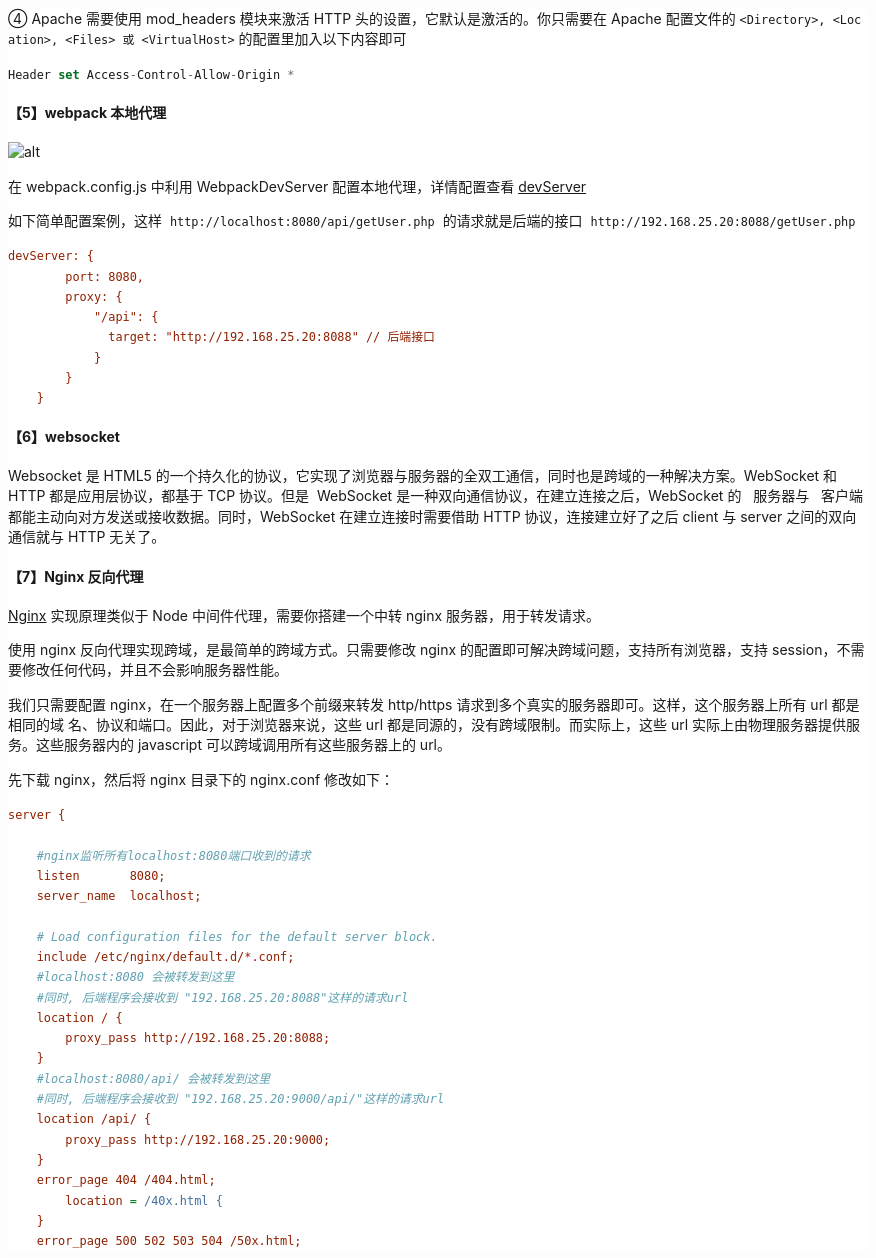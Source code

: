 ④ Apache 需要使用 mod_headers 模块来激活 HTTP 头的设置，它默认是激活的。你只需要在 Apache 配置文件的 `<Directory>, <Location>, <Files> 或 <VirtualHost>` 的配置里加入以下内容即可

```js
Header set Access-Control-Allow-Origin *
```

#### 【5】webpack 本地代理

![alt](https://img-blog.csdnimg.cn/img_convert/1512ec3b3811d93f6cea94c63e7f7874.png)

在 webpack.config.js 中利用 WebpackDevServer 配置本地代理，详情配置查看 [devServer](https://webpack.docschina.org/configuration/dev-server/#root "devServer")

如下简单配置案例，这样  `http://localhost:8080/api/getUser.php`  的请求就是后端的接口  `http://192.168.25.20:8088/getUser.php`

```ini
devServer: {
        port: 8080,
        proxy: {
            "/api": {
              target: "http://192.168.25.20:8088" // 后端接口
            }
        }
    }
```

#### 【6】websocket

Websocket 是 HTML5 的一个持久化的协议，它实现了浏览器与服务器的全双工通信，同时也是跨域的一种解决方案。WebSocket 和 HTTP 都是应用层协议，都基于 TCP 协议。但是  WebSocket 是一种双向通信协议，在建立连接之后，WebSocket 的   服务器与   客户端都能主动向对方发送或接收数据。同时，WebSocket 在建立连接时需要借助 HTTP 协议，连接建立好了之后 client 与 server 之间的双向通信就与 HTTP 无关了。

#### 【7】Nginx 反向代理

[Nginx](https://blog.csdn.net/qq_38128179/article/details/120543114) 实现原理类似于 Node 中间件代理，需要你搭建一个中转 nginx 服务器，用于转发请求。

使用 nginx 反向代理实现跨域，是最简单的跨域方式。只需要修改 nginx 的配置即可解决跨域问题，支持所有浏览器，支持 session，不需要修改任何代码，并且不会影响服务器性能。

我们只需要配置 nginx，在一个服务器上配置多个前缀来转发 http/https 请求到多个真实的服务器即可。这样，这个服务器上所有 url 都是相同的域 名、协议和端口。因此，对于浏览器来说，这些 url 都是同源的，没有跨域限制。而实际上，这些 url 实际上由物理服务器提供服务。这些服务器内的 javascript 可以跨域调用所有这些服务器上的 url。

先下载 nginx，然后将 nginx 目录下的 nginx.conf 修改如下：

```ini
server {

    #nginx监听所有localhost:8080端口收到的请求
    listen       8080;
    server_name  localhost;

    # Load configuration files for the default server block.
    include /etc/nginx/default.d/*.conf;
    #localhost:8080 会被转发到这里
    #同时, 后端程序会接收到 "192.168.25.20:8088"这样的请求url
    location / {
        proxy_pass http://192.168.25.20:8088;
    }
    #localhost:8080/api/ 会被转发到这里
    #同时, 后端程序会接收到 "192.168.25.20:9000/api/"这样的请求url
    location /api/ {
        proxy_pass http://192.168.25.20:9000;
    }
    error_page 404 /404.html;
        location = /40x.html {
    }
    error_page 500 502 503 504 /50x.html;
```